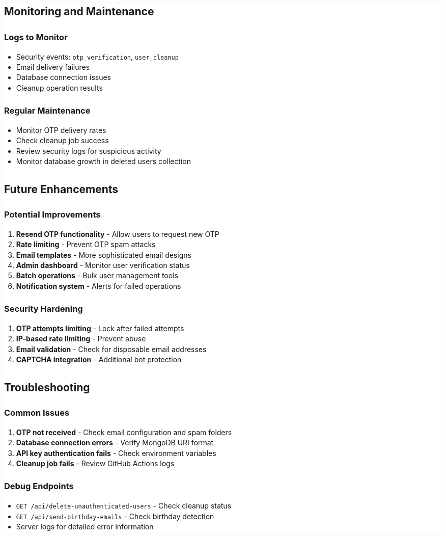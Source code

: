 ## Monitoring and Maintenance

### Logs to Monitor
- Security events: `otp_verification`, `user_cleanup`
- Email delivery failures
- Database connection issues
- Cleanup operation results

### Regular Maintenance
- Monitor OTP delivery rates
- Check cleanup job success
- Review security logs for suspicious activity
- Monitor database growth in deleted users collection

## Future Enhancements

### Potential Improvements
1. **Resend OTP functionality** - Allow users to request new OTP
2. **Rate limiting** - Prevent OTP spam attacks
3. **Email templates** - More sophisticated email designs
4. **Admin dashboard** - Monitor user verification status
5. **Batch operations** - Bulk user management tools
6. **Notification system** - Alerts for failed operations

### Security Hardening
1. **OTP attempts limiting** - Lock after failed attempts
2. **IP-based rate limiting** - Prevent abuse
3. **Email validation** - Check for disposable email addresses
4. **CAPTCHA integration** - Additional bot protection

## Troubleshooting

### Common Issues
1. **OTP not received** - Check email configuration and spam folders
2. **Database connection errors** - Verify MongoDB URI format
3. **API key authentication fails** - Check environment variables
4. **Cleanup job fails** - Review GitHub Actions logs

### Debug Endpoints
- `GET /api/delete-unauthenticated-users` - Check cleanup status
- `GET /api/send-birthday-emails` - Check birthday detection
- Server logs for detailed error information
